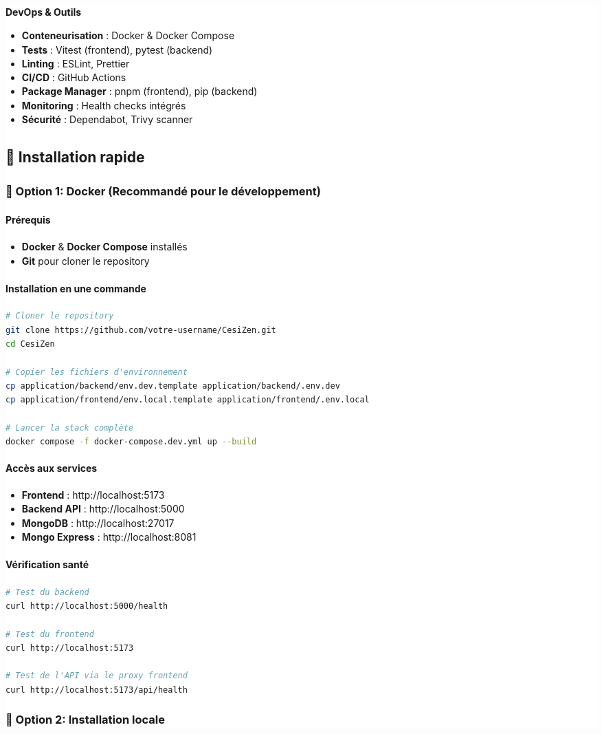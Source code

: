 **DevOps & Outils**
- **Conteneurisation** : Docker & Docker Compose
- **Tests** : Vitest (frontend), pytest (backend)
- **Linting** : ESLint, Prettier
- **CI/CD** : GitHub Actions
- **Package Manager** : pnpm (frontend), pip (backend)
- **Monitoring** : Health checks intégrés
- **Sécurité** : Dependabot, Trivy scanner

## 🚀 Installation rapide

### 🐳 Option 1: Docker (Recommandé pour le développement)

#### Prérequis
- **Docker** & **Docker Compose** installés
- **Git** pour cloner le repository

#### Installation en une commande
```bash
# Cloner le repository
git clone https://github.com/votre-username/CesiZen.git
cd CesiZen

# Copier les fichiers d'environnement
cp application/backend/env.dev.template application/backend/.env.dev
cp application/frontend/env.local.template application/frontend/.env.local

# Lancer la stack complète
docker compose -f docker-compose.dev.yml up --build
```

#### Accès aux services
- **Frontend** : http://localhost:5173
- **Backend API** : http://localhost:5000
- **MongoDB** : http://localhost:27017
- **Mongo Express** : http://localhost:8081

#### Vérification santé
```bash
# Test du backend
curl http://localhost:5000/health

# Test du frontend
curl http://localhost:5173

# Test de l'API via le proxy frontend
curl http://localhost:5173/api/health
```

### 🔧 Option 2: Installation locale
